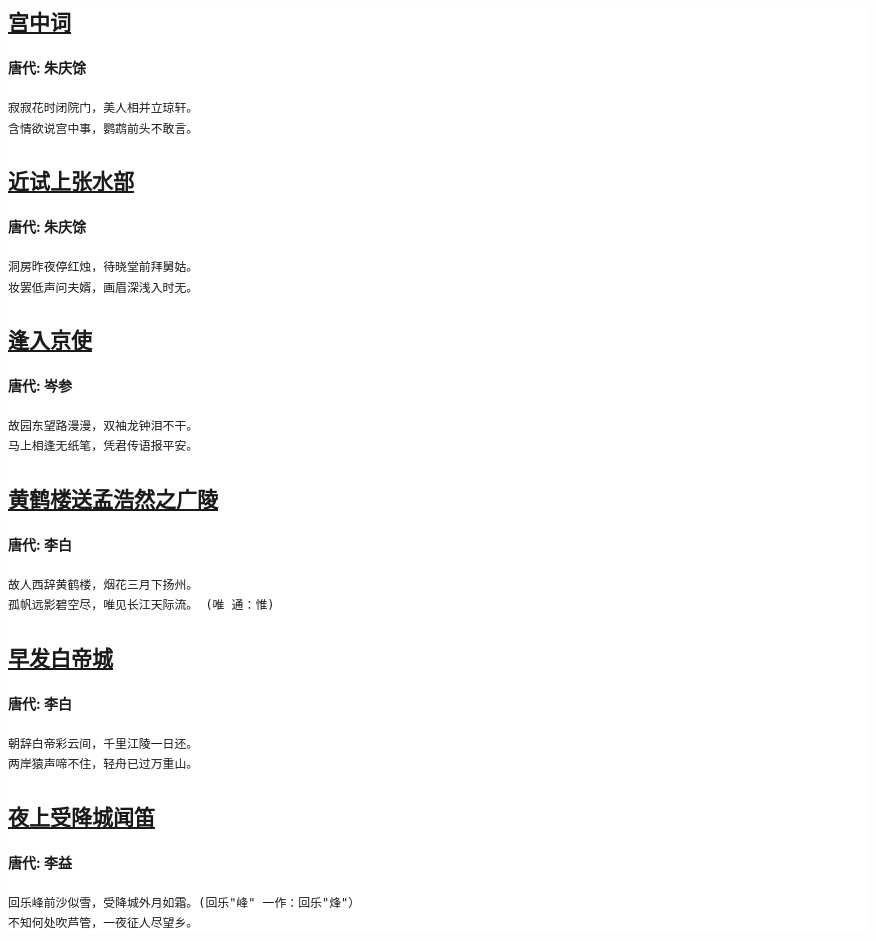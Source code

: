 ## [宫中词](https://so.gushiwen.org/shiwenv_f076628e7095.aspx)
#### 唐代: 朱庆馀
```
寂寂花时闭院门，美人相并立琼轩。 
含情欲说宫中事，鹦鹉前头不敢言。
```

## [近试上张水部](https://so.gushiwen.org/shiwenv_b8d00bf5329b.aspx)
#### 唐代: 朱庆馀
```
洞房昨夜停红烛，待晓堂前拜舅姑。 
妆罢低声问夫婿，画眉深浅入时无。
```

## [逢入京使](https://so.gushiwen.org/shiwenv_10d21c96ba71.aspx)
#### 唐代: 岑参
```
故园东望路漫漫，双袖龙钟泪不干。 
马上相逢无纸笔，凭君传语报平安。
```

## [黄鹤楼送孟浩然之广陵](https://so.gushiwen.org/shiwenv_d3f231047aef.aspx)
#### 唐代: 李白
```
故人西辞黄鹤楼，烟花三月下扬州。
孤帆远影碧空尽，唯见长江天际流。 (唯 通：惟)
```

## [早发白帝城](https://so.gushiwen.org/shiwenv_0f81015a040c.aspx)
#### 唐代: 李白
```
朝辞白帝彩云间，千里江陵一日还。
两岸猿声啼不住，轻舟已过万重山。
```

## [夜上受降城闻笛](https://so.gushiwen.org/shiwenv_d89eb1125b6d.aspx)
#### 唐代: 李益
```
回乐峰前沙似雪，受降城外月如霜。(回乐"峰" 一作：回乐"烽"）
不知何处吹芦管，一夜征人尽望乡。
```

